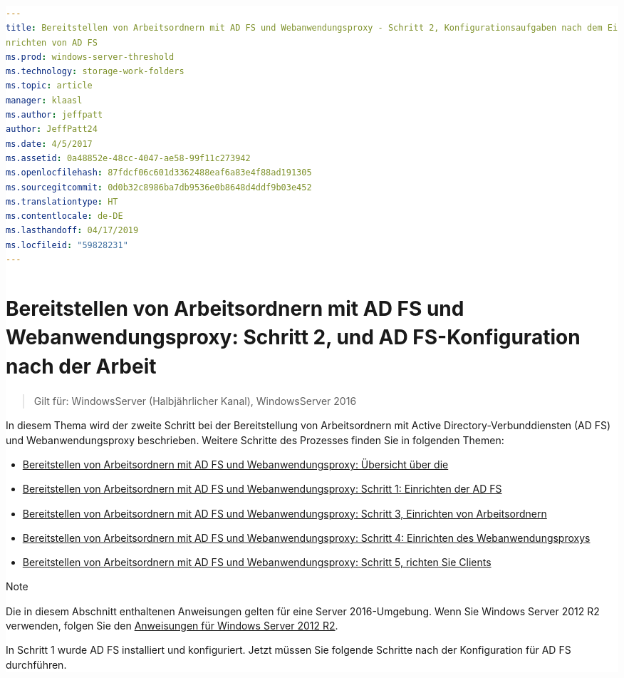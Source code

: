 ```yaml
---
title: Bereitstellen von Arbeitsordnern mit AD FS und Webanwendungsproxy - Schritt 2, Konfigurationsaufgaben nach dem Einrichten von AD FS
ms.prod: windows-server-threshold
ms.technology: storage-work-folders
ms.topic: article
manager: klaasl
ms.author: jeffpatt
author: JeffPatt24
ms.date: 4/5/2017
ms.assetid: 0a48852e-48cc-4047-ae58-99f11c273942
ms.openlocfilehash: 87fdcf06c601d3362488eaf6a83e4f88ad191305
ms.sourcegitcommit: 0d0b32c8986ba7db9536e0b8648d4ddf9b03e452
ms.translationtype: HT
ms.contentlocale: de-DE
ms.lasthandoff: 04/17/2019
ms.locfileid: "59828231"
---
```

# <a name="deploy-work-folders-with-ad-fs-and-web-application-proxy-step-2-ad-fs-post-configuration-work"></a>Bereitstellen von Arbeitsordnern mit AD FS und Webanwendungsproxy: Schritt 2, und AD FS-Konfiguration nach der Arbeit

>Gilt für: WindowsServer (Halbjährlicher Kanal), WindowsServer 2016

In diesem Thema wird der zweite Schritt bei der Bereitstellung von Arbeitsordnern mit Active Directory-Verbunddiensten (AD FS) und Webanwendungsproxy beschrieben. Weitere Schritte des Prozesses finden Sie in folgenden Themen:  
  
-   [Bereitstellen von Arbeitsordnern mit AD FS und Webanwendungsproxy: Übersicht über die](deploy-work-folders-adfs-overview.md)  
  
-   [Bereitstellen von Arbeitsordnern mit AD FS und Webanwendungsproxy: Schritt 1: Einrichten der AD FS](deploy-work-folders-adfs-step1.md)  
  
-   [Bereitstellen von Arbeitsordnern mit AD FS und Webanwendungsproxy: Schritt 3, Einrichten von Arbeitsordnern](deploy-work-folders-adfs-step3.md)  
  
-   [Bereitstellen von Arbeitsordnern mit AD FS und Webanwendungsproxy: Schritt 4: Einrichten des Webanwendungsproxys](deploy-work-folders-adfs-step4.md)  
  
-   [Bereitstellen von Arbeitsordnern mit AD FS und Webanwendungsproxy: Schritt 5, richten Sie Clients](deploy-work-folders-adfs-step5.md)  
  
> [!NOTE]
>   Die in diesem Abschnitt enthaltenen Anweisungen gelten für eine Server 2016-Umgebung. Wenn Sie Windows Server 2012 R2 verwenden, folgen Sie den [Anweisungen für Windows Server 2012 R2](https://technet.microsoft.com/library/dn747208(v=ws.11).aspx).

In Schritt 1 wurde AD FS installiert und konfiguriert. Jetzt müssen Sie folgende Schritte nach der Konfiguration für AD FS durchführen.  
  